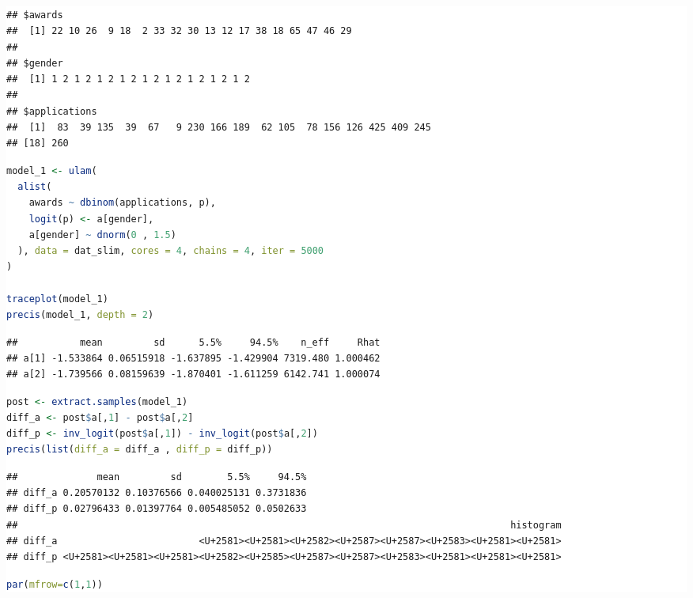 ```
## $awards
##  [1] 22 10 26  9 18  2 33 32 30 13 12 17 38 18 65 47 46 29
## 
## $gender
##  [1] 1 2 1 2 1 2 1 2 1 2 1 2 1 2 1 2 1 2
## 
## $applications
##  [1]  83  39 135  39  67   9 230 166 189  62 105  78 156 126 425 409 245
## [18] 260
```

```r
model_1 <- ulam(
  alist(
    awards ~ dbinom(applications, p),
    logit(p) <- a[gender],
    a[gender] ~ dnorm(0 , 1.5)
  ), data = dat_slim, cores = 4, chains = 4, iter = 5000
)

traceplot(model_1)
precis(model_1, depth = 2)
```

```
##           mean         sd      5.5%     94.5%    n_eff     Rhat
## a[1] -1.533864 0.06515918 -1.637895 -1.429904 7319.480 1.000462
## a[2] -1.739566 0.08159639 -1.870401 -1.611259 6142.741 1.000074
```

```r
post <- extract.samples(model_1)
diff_a <- post$a[,1] - post$a[,2]
diff_p <- inv_logit(post$a[,1]) - inv_logit(post$a[,2])
precis(list(diff_a = diff_a , diff_p = diff_p))
```

```
##              mean         sd        5.5%     94.5%
## diff_a 0.20570132 0.10376566 0.040025131 0.3731836
## diff_p 0.02796433 0.01397764 0.005485052 0.0502633
##                                                                                       histogram
## diff_a                         <U+2581><U+2581><U+2582><U+2587><U+2587><U+2583><U+2581><U+2581>
## diff_p <U+2581><U+2581><U+2581><U+2582><U+2585><U+2587><U+2587><U+2583><U+2581><U+2581><U+2581>
```

```r
par(mfrow=c(1,1))
```
